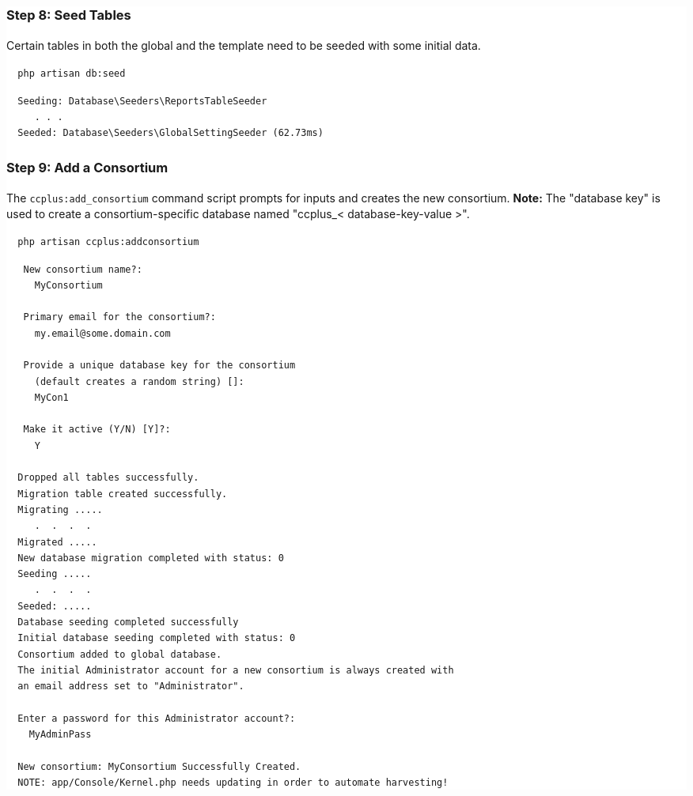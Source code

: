 ### Step 8: Seed Tables
Certain tables in both the global and the template need to be seeded with some initial data.
```bash
  php artisan db:seed
```
```
  Seeding: Database\Seeders\ReportsTableSeeder
     . . .
  Seeded: Database\Seeders\GlobalSettingSeeder (62.73ms)
```

### Step 9: Add a Consortium
The `ccplus:add_consortium` command script prompts for inputs and creates the new consortium. **Note:** The "database key" is used to create a consortium-specific database named "ccplus_< database-key-value >".
```bash
  php artisan ccplus:addconsortium
```
```
   New consortium name?:
     MyConsortium

   Primary email for the consortium?:
     my.email@some.domain.com

   Provide a unique database key for the consortium
     (default creates a random string) []:
     MyCon1

   Make it active (Y/N) [Y]?:
     Y

  Dropped all tables successfully.
  Migration table created successfully.
  Migrating .....
     .  .  .  .
  Migrated .....
  New database migration completed with status: 0
  Seeding .....
     .  .  .  .
  Seeded: .....
  Database seeding completed successfully
  Initial database seeding completed with status: 0
  Consortium added to global database.
  The initial Administrator account for a new consortium is always created with
  an email address set to "Administrator".

  Enter a password for this Administrator account?:
    MyAdminPass

  New consortium: MyConsortium Successfully Created.
  NOTE: app/Console/Kernel.php needs updating in order to automate harvesting!
```
